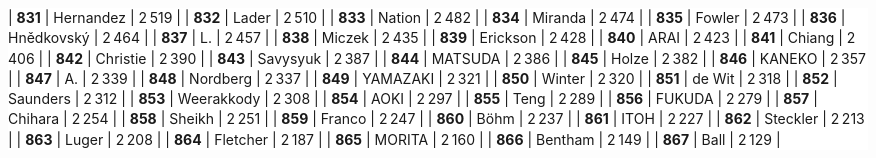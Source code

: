 | **831** | Hernandez                           | 2 519                |
| **832** | Lader                               | 2 510                |
| **833** | Nation                              | 2 482                |
| **834** | Miranda                             | 2 474                |
| **835** | Fowler                              | 2 473                |
| **836** | Hnědkovský                          | 2 464                |
| **837** | L.                                  | 2 457                |
| **838** | Miczek                              | 2 435                |
| **839** | Erickson                            | 2 428                |
| **840** | ARAI                                | 2 423                |
| **841** | Chiang                              | 2 406                |
| **842** | Christie                            | 2 390                |
| **843** | Savysyuk                            | 2 387                |
| **844** | MATSUDA                             | 2 386                |
| **845** | Holze                               | 2 382                |
| **846** | KANEKO                              | 2 357                |
| **847** | A.                                  | 2 339                |
| **848** | Nordberg                            | 2 337                |
| **849** | YAMAZAKI                            | 2 321                |
| **850** | Winter                              | 2 320                |
| **851** | de Wit                              | 2 318                |
| **852** | Saunders                            | 2 312                |
| **853** | Weerakkody                          | 2 308                |
| **854** | AOKI                                | 2 297                |
| **855** | Teng                                | 2 289                |
| **856** | FUKUDA                              | 2 279                |
| **857** | Chihara                             | 2 254                |
| **858** | Sheikh                              | 2 251                |
| **859** | Franco                              | 2 247                |
| **860** | Böhm                                | 2 237                |
| **861** | ITOH                                | 2 227                |
| **862** | Steckler                            | 2 213                |
| **863** | Luger                               | 2 208                |
| **864** | Fletcher                            | 2 187                |
| **865** | MORITA                              | 2 160                |
| **866** | Bentham                             | 2 149                |
| **867** | Ball                                | 2 129                |
